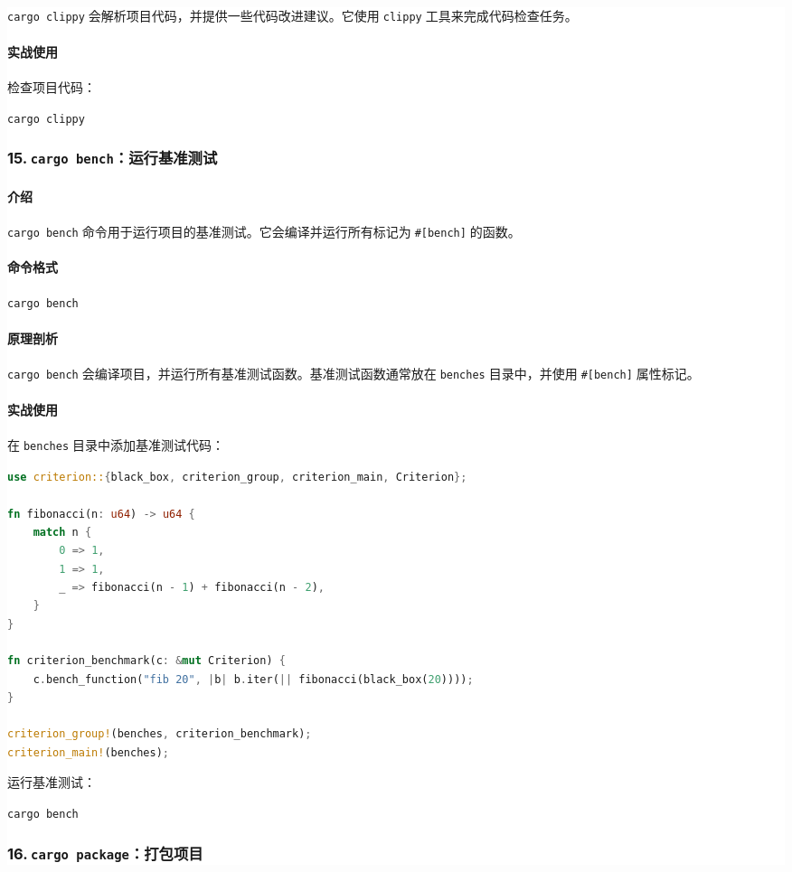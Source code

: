 `cargo clippy` 会解析项目代码，并提供一些代码改进建议。它使用 `clippy` 工具来完成代码检查任务。

#### 实战使用

检查项目代码：

```bash
cargo clippy
```

### 15. `cargo bench`：运行基准测试

#### 介绍

`cargo bench` 命令用于运行项目的基准测试。它会编译并运行所有标记为 `#[bench]` 的函数。

#### 命令格式

```bash
cargo bench
```

#### 原理剖析

`cargo bench` 会编译项目，并运行所有基准测试函数。基准测试函数通常放在 `benches` 目录中，并使用 `#[bench]` 属性标记。

#### 实战使用

在 `benches` 目录中添加基准测试代码：

```rust
use criterion::{black_box, criterion_group, criterion_main, Criterion};

fn fibonacci(n: u64) -> u64 {
    match n {
        0 => 1,
        1 => 1,
        _ => fibonacci(n - 1) + fibonacci(n - 2),
    }
}

fn criterion_benchmark(c: &mut Criterion) {
    c.bench_function("fib 20", |b| b.iter(|| fibonacci(black_box(20))));
}

criterion_group!(benches, criterion_benchmark);
criterion_main!(benches);
```

运行基准测试：

```bash
cargo bench
```

### 16. `cargo package`：打包项目
